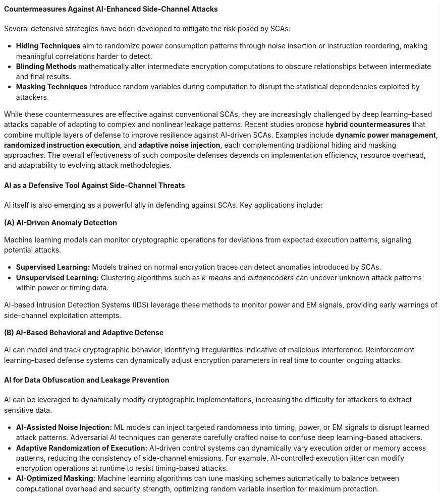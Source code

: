 #### Countermeasures Against AI-Enhanced Side-Channel Attacks

Several defensive strategies have been developed to mitigate the risk posed by SCAs:

- **Hiding Techniques** aim to randomize power consumption patterns through noise insertion or instruction reordering, making meaningful correlations harder to detect.
- **Blinding Methods** mathematically alter intermediate encryption computations to obscure relationships between intermediate and final results.
- **Masking Techniques** introduce random variables during computation to disrupt the statistical dependencies exploited by attackers.

While these countermeasures are effective against conventional SCAs, they are increasingly challenged by deep learning–based attacks capable of adapting to complex and nonlinear leakage patterns. Recent studies propose **hybrid countermeasures** that combine multiple layers of defense to improve resilience against AI-driven SCAs. Examples include **dynamic power management**, **randomized instruction execution**, and **adaptive noise injection**, each complementing traditional hiding and masking approaches. The overall effectiveness of such composite defenses depends on implementation efficiency, resource overhead, and adaptability to evolving attack methodologies.

#### AI as a Defensive Tool Against Side-Channel Threats

AI itself is also emerging as a powerful ally in defending against SCAs. Key applications include:

**(A) AI-Driven Anomaly Detection**

Machine learning models can monitor cryptographic operations for deviations from expected execution patterns, signaling potential attacks.

- **Supervised Learning:** Models trained on normal encryption traces can detect anomalies introduced by SCAs.
- **Unsupervised Learning:** Clustering algorithms such as _k-means_ and _autoencoders_ can uncover unknown attack patterns within power or timing data.

AI-based Intrusion Detection Systems (IDS) leverage these methods to monitor power and EM signals, providing early warnings of side-channel exploitation attempts.

**(B) AI-Based Behavioral and Adaptive Defense**

AI can model and track cryptographic behavior, identifying irregularities indicative of malicious interference. Reinforcement learning–based defense systems can dynamically adjust encryption parameters in real time to counter ongoing attacks.

#### AI for Data Obfuscation and Leakage Prevention

AI can be leveraged to dynamically modify cryptographic implementations, increasing the difficulty for attackers to extract sensitive data.

- **AI-Assisted Noise Injection:** ML models can inject targeted randomness into timing, power, or EM signals to disrupt learned attack patterns. Adversarial AI techniques can generate carefully crafted noise to confuse deep learning–based attackers.
- **Adaptive Randomization of Execution:** AI-driven control systems can dynamically vary execution order or memory access patterns, reducing the consistency of side-channel emissions. For example, AI-controlled execution jitter can modify encryption operations at runtime to resist timing-based attacks.
- **AI-Optimized Masking:** Machine learning algorithms can tune masking schemes automatically to balance between computational overhead and security strength, optimizing random variable insertion for maximum protection.
